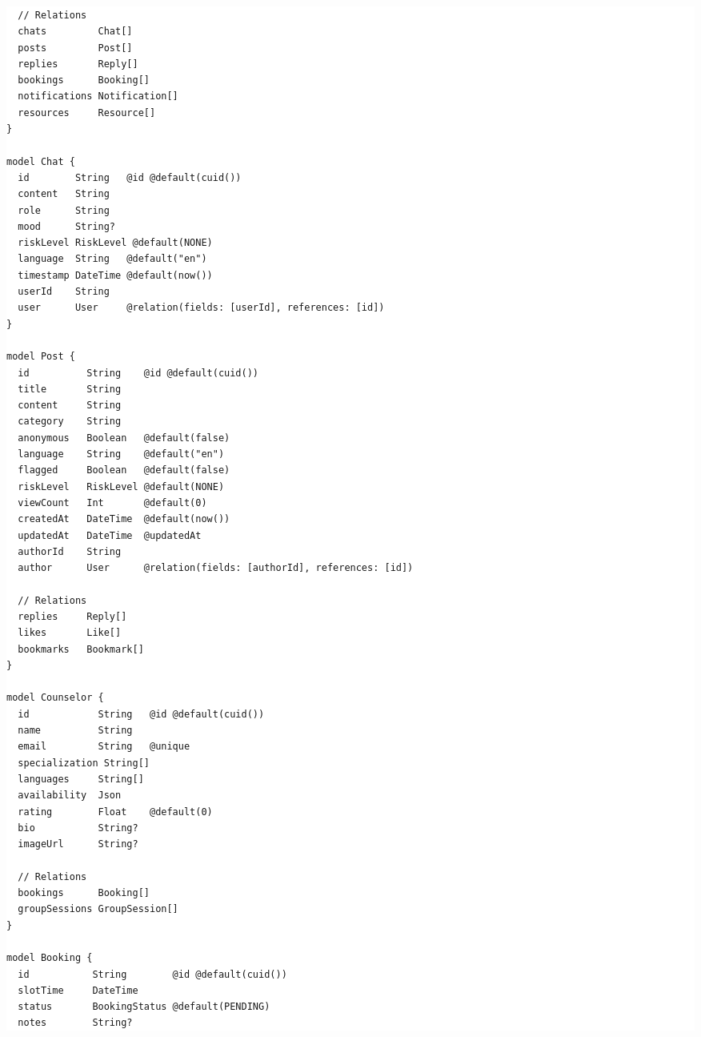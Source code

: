 ```prisma
  // Relations
  chats         Chat[]
  posts         Post[]
  replies       Reply[]
  bookings      Booking[]
  notifications Notification[]
  resources     Resource[]
}

model Chat {
  id        String   @id @default(cuid())
  content   String
  role      String
  mood      String?
  riskLevel RiskLevel @default(NONE)
  language  String   @default("en")
  timestamp DateTime @default(now())
  userId    String
  user      User     @relation(fields: [userId], references: [id])
}

model Post {
  id          String    @id @default(cuid())
  title       String
  content     String
  category    String
  anonymous   Boolean   @default(false)
  language    String    @default("en")
  flagged     Boolean   @default(false)
  riskLevel   RiskLevel @default(NONE)
  viewCount   Int       @default(0)
  createdAt   DateTime  @default(now())
  updatedAt   DateTime  @updatedAt
  authorId    String
  author      User      @relation(fields: [authorId], references: [id])
  
  // Relations
  replies     Reply[]
  likes       Like[]
  bookmarks   Bookmark[]
}

model Counselor {
  id            String   @id @default(cuid())
  name          String
  email         String   @unique
  specialization String[]
  languages     String[]
  availability  Json
  rating        Float    @default(0)
  bio           String?
  imageUrl      String?
  
  // Relations
  bookings      Booking[]
  groupSessions GroupSession[]
}

model Booking {
  id           String        @id @default(cuid())
  slotTime     DateTime
  status       BookingStatus @default(PENDING)
  notes        String?
```